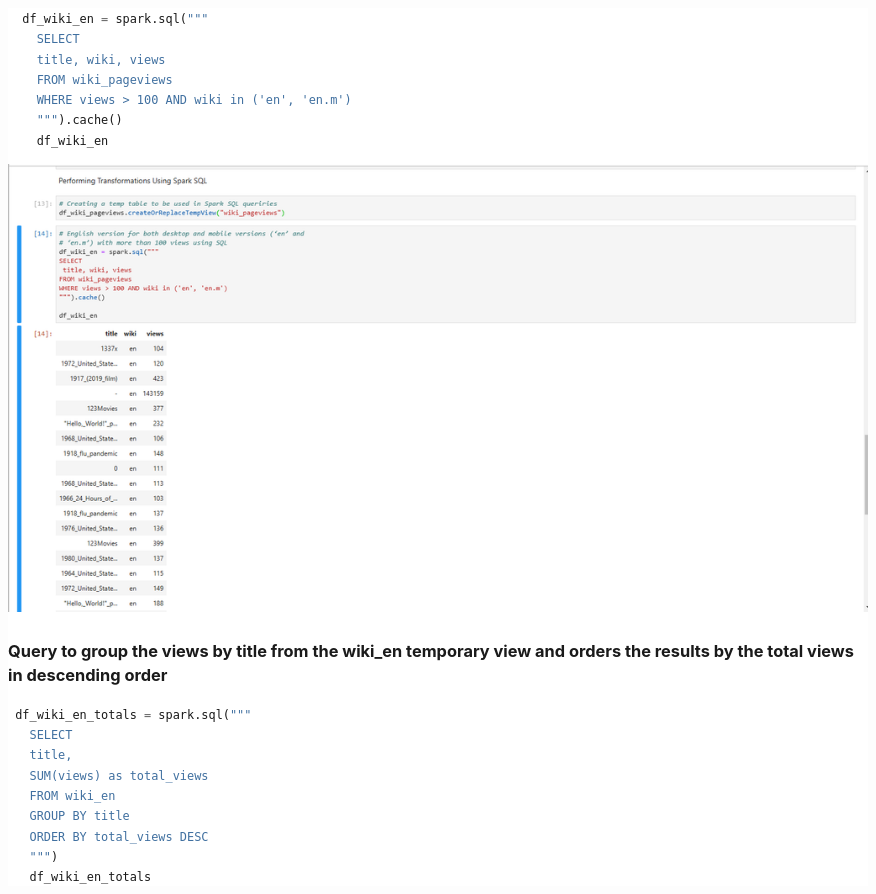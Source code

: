 ```python
  df_wiki_en = spark.sql("""
    SELECT
    title, wiki, views
    FROM wiki_pageviews
    WHERE views > 100 AND wiki in ('en', 'en.m')
    """).cache()
    df_wiki_en
```
![alt text](<WIKIPEDIA LAB/Lab Exercise 1/Lab_Exercise1_Task6a.png>)


### Query to group the views by title from the wiki_en temporary view and orders the results by the total views in descending order

 ```python
  df_wiki_en_totals = spark.sql("""
    SELECT
    title,
    SUM(views) as total_views
    FROM wiki_en
    GROUP BY title
    ORDER BY total_views DESC
    """)
    df_wiki_en_totals
 ```